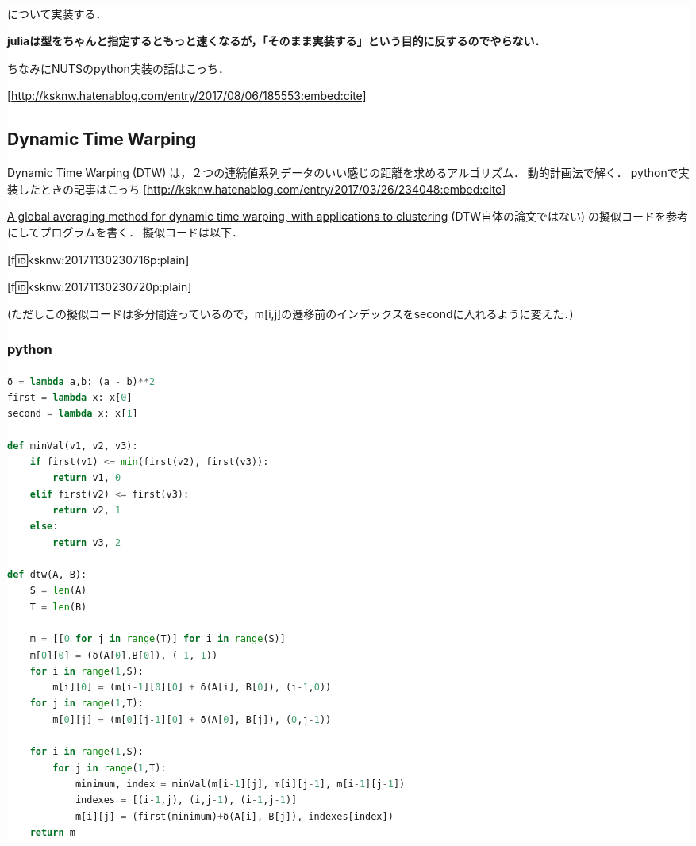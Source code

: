 について実装する．

**juliaは型をちゃんと指定するともっと速くなるが，「そのまま実装する」という目的に反するのでやらない．**

ちなみにNUTSのpython実装の話はこっち．

[http://ksknw.hatenablog.com/entry/2017/08/06/185553:embed:cite]

## Dynamic Time Warping
Dynamic Time Warping (DTW) は，２つの連続値系列データのいい感じの距離を求めるアルゴリズム．
動的計画法で解く．
pythonで実装したときの記事はこっち
[http://ksknw.hatenablog.com/entry/2017/03/26/234048:embed:cite]


[A global averaging method for dynamic time warping, with applications to clustering](http://www.francois-petitjean.com/Research/Petitjean2011-PR.pdf) (DTW自体の論文ではない)
の擬似コードを参考にしてプログラムを書く．
擬似コードは以下．

[f:id:ksknw:20171130230716p:plain]

[f:id:ksknw:20171130230720p:plain]

(ただしこの擬似コードは多分間違っているので，m[i,j]の遷移前のインデックスをsecondに入れるように変えた．)


### python

```python
δ = lambda a,b: (a - b)**2
first = lambda x: x[0]
second = lambda x: x[1]

def minVal(v1, v2, v3):
    if first(v1) <= min(first(v2), first(v3)):
        return v1, 0
    elif first(v2) <= first(v3):
        return v2, 1
    else:
        return v3, 2 

def dtw(A, B):
    S = len(A)
    T = len(B)

    m = [[0 for j in range(T)] for i in range(S)]
    m[0][0] = (δ(A[0],B[0]), (-1,-1))
    for i in range(1,S):
        m[i][0] = (m[i-1][0][0] + δ(A[i], B[0]), (i-1,0))
    for j in range(1,T):
        m[0][j] = (m[0][j-1][0] + δ(A[0], B[j]), (0,j-1))

    for i in range(1,S):
        for j in range(1,T):
            minimum, index = minVal(m[i-1][j], m[i][j-1], m[i-1][j-1])
            indexes = [(i-1,j), (i,j-1), (i-1,j-1)]
            m[i][j] = (first(minimum)+δ(A[i], B[j]), indexes[index])
    return m
```
